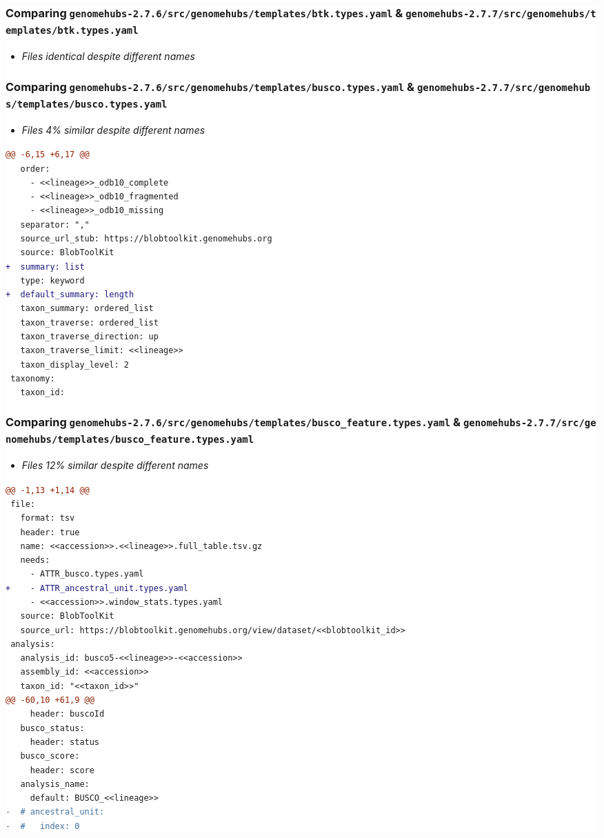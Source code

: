 ### Comparing `genomehubs-2.7.6/src/genomehubs/templates/btk.types.yaml` & `genomehubs-2.7.7/src/genomehubs/templates/btk.types.yaml`

 * *Files identical despite different names*

### Comparing `genomehubs-2.7.6/src/genomehubs/templates/busco.types.yaml` & `genomehubs-2.7.7/src/genomehubs/templates/busco.types.yaml`

 * *Files 4% similar despite different names*

```diff
@@ -6,15 +6,17 @@
   order:
     - <<lineage>>_odb10_complete
     - <<lineage>>_odb10_fragmented
     - <<lineage>>_odb10_missing
   separator: ","
   source_url_stub: https://blobtoolkit.genomehubs.org
   source: BlobToolKit
+  summary: list
   type: keyword
+  default_summary: length
   taxon_summary: ordered_list
   taxon_traverse: ordered_list
   taxon_traverse_direction: up
   taxon_traverse_limit: <<lineage>>
   taxon_display_level: 2
 taxonomy:
   taxon_id:
```

### Comparing `genomehubs-2.7.6/src/genomehubs/templates/busco_feature.types.yaml` & `genomehubs-2.7.7/src/genomehubs/templates/busco_feature.types.yaml`

 * *Files 12% similar despite different names*

```diff
@@ -1,13 +1,14 @@
 file:
   format: tsv
   header: true
   name: <<accession>>.<<lineage>>.full_table.tsv.gz
   needs:
     - ATTR_busco.types.yaml
+    - ATTR_ancestral_unit.types.yaml
     - <<accession>>.window_stats.types.yaml
   source: BlobToolKit
   source_url: https://blobtoolkit.genomehubs.org/view/dataset/<<blobtoolkit_id>>
 analysis:
   analysis_id: busco5-<<lineage>>-<<accession>>
   assembly_id: <<accession>>
   taxon_id: "<<taxon_id>>"
@@ -60,10 +61,9 @@
     header: buscoId
   busco_status:
     header: status
   busco_score:
     header: score
   analysis_name:
     default: BUSCO_<<lineage>>
-  # ancestral_unit:
-  #   index: 0
```